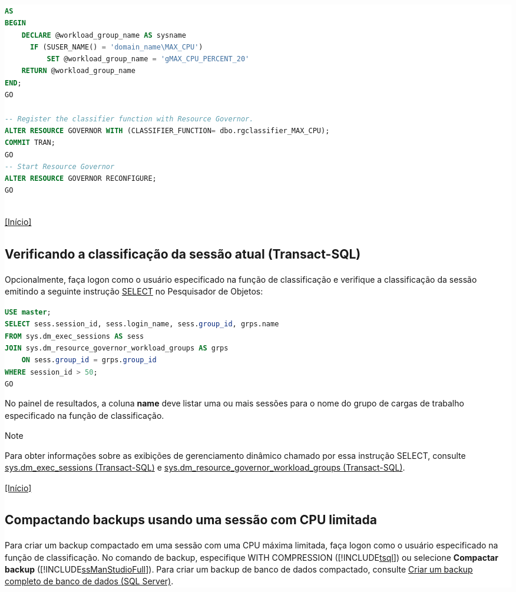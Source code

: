 ```sql  
AS  
BEGIN  
    DECLARE @workload_group_name AS sysname  
      IF (SUSER_NAME() = 'domain_name\MAX_CPU')  
          SET @workload_group_name = 'gMAX_CPU_PERCENT_20'  
    RETURN @workload_group_name  
END;  
GO  
  
-- Register the classifier function with Resource Governor.  
ALTER RESOURCE GOVERNOR WITH (CLASSIFIER_FUNCTION= dbo.rgclassifier_MAX_CPU);  
COMMIT TRAN;  
GO  
-- Start Resource Governor  
ALTER RESOURCE GOVERNOR RECONFIGURE;  
GO  
  
```  
  
 [&#91;Início&#93;](#Top)  
  
##  <a name="verifying"></a> Verificando a classificação da sessão atual (Transact-SQL)  
 Opcionalmente, faça logon como o usuário especificado na função de classificação e verifique a classificação da sessão emitindo a seguinte instrução [SELECT](/sql/t-sql/queries/select-transact-sql) no Pesquisador de Objetos:  
  
```sql  
USE master;  
SELECT sess.session_id, sess.login_name, sess.group_id, grps.name   
FROM sys.dm_exec_sessions AS sess   
JOIN sys.dm_resource_governor_workload_groups AS grps   
    ON sess.group_id = grps.group_id  
WHERE session_id > 50;  
GO  
```  
  
 No painel de resultados, a coluna **name** deve listar uma ou mais sessões para o nome do grupo de cargas de trabalho especificado na função de classificação.  
  
> [!NOTE]  
>  Para obter informações sobre as exibições de gerenciamento dinâmico chamado por essa instrução SELECT, consulte [sys.dm_exec_sessions &#40;Transact-SQL&#41;](/sql/relational-databases/system-dynamic-management-views/sys-dm-exec-sessions-transact-sql) e [sys.dm_resource_governor_workload_groups &#40;Transact-SQL&#41;](/sql/relational-databases/system-dynamic-management-views/sys-dm-resource-governor-workload-groups-transact-sql).  
  
 [&#91;Início&#93;](#Top)  
  
##  <a name="creating_compressed_backup"></a> Compactando backups usando uma sessão com CPU limitada  
 Para criar um backup compactado em uma sessão com uma CPU máxima limitada, faça logon como o usuário especificado na função de classificação. No comando de backup, especifique WITH COMPRESSION ([!INCLUDE[tsql](../../includes/tsql-md.md)]) ou selecione **Compactar backup** ([!INCLUDE[ssManStudioFull](../../includes/ssmanstudiofull-md.md)]). Para criar um backup de banco de dados compactado, consulte [Criar um backup completo de banco de dados &#40;SQL Server&#41;](create-a-full-database-backup-sql-server.md).  
  